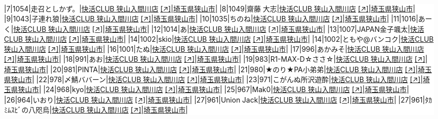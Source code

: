 |7|1054|<span class="rank-name-dl">走召としかず。</span>|<a href="/darts/rank/shops/ce7d5ec1301b5fe758d385ea46352d8f.html">快活CLUB 狭山入間川店</a> <a href="https://search.dartslive.com/jp/shop/ce7d5ec1301b5fe758d385ea46352d8f">[↗]</a>|<a href="/darts/rank/埼玉県/狭山市">埼玉県狭山市</a>|
|8|1049|<span class="rank-name-dl">齋藤 大志</span>|<a href="/darts/rank/shops/ce7d5ec1301b5fe758d385ea46352d8f.html">快活CLUB 狭山入間川店</a> <a href="https://search.dartslive.com/jp/shop/ce7d5ec1301b5fe758d385ea46352d8f">[↗]</a>|<a href="/darts/rank/埼玉県/狭山市">埼玉県狭山市</a>|
|9|1043|<span class="rank-name-dl">子連れ狼</span>|<a href="/darts/rank/shops/ce7d5ec1301b5fe758d385ea46352d8f.html">快活CLUB 狭山入間川店</a> <a href="https://search.dartslive.com/jp/shop/ce7d5ec1301b5fe758d385ea46352d8f">[↗]</a>|<a href="/darts/rank/埼玉県/狭山市">埼玉県狭山市</a>|
|10|1035|<span class="rank-name-dl">ちのね</span>|<a href="/darts/rank/shops/ce7d5ec1301b5fe758d385ea46352d8f.html">快活CLUB 狭山入間川店</a> <a href="https://search.dartslive.com/jp/shop/ce7d5ec1301b5fe758d385ea46352d8f">[↗]</a>|<a href="/darts/rank/埼玉県/狭山市">埼玉県狭山市</a>|
|11|1016|<span class="rank-name-dl">あーく</span>|<a href="/darts/rank/shops/ce7d5ec1301b5fe758d385ea46352d8f.html">快活CLUB 狭山入間川店</a> <a href="https://search.dartslive.com/jp/shop/ce7d5ec1301b5fe758d385ea46352d8f">[↗]</a>|<a href="/darts/rank/埼玉県/狭山市">埼玉県狭山市</a>|
|12|1014|<span class="rank-name-dl">あ</span>|<a href="/darts/rank/shops/ce7d5ec1301b5fe758d385ea46352d8f.html">快活CLUB 狭山入間川店</a> <a href="https://search.dartslive.com/jp/shop/ce7d5ec1301b5fe758d385ea46352d8f">[↗]</a>|<a href="/darts/rank/埼玉県/狭山市">埼玉県狭山市</a>|
|13|1007|<span class="rank-name-dl">JAPAN金子颯太</span>|<a href="/darts/rank/shops/ce7d5ec1301b5fe758d385ea46352d8f.html">快活CLUB 狭山入間川店</a> <a href="https://search.dartslive.com/jp/shop/ce7d5ec1301b5fe758d385ea46352d8f">[↗]</a>|<a href="/darts/rank/埼玉県/狭山市">埼玉県狭山市</a>|
|14|1002|<span class="rank-name-dl">skio</span>|<a href="/darts/rank/shops/ce7d5ec1301b5fe758d385ea46352d8f.html">快活CLUB 狭山入間川店</a> <a href="https://search.dartslive.com/jp/shop/ce7d5ec1301b5fe758d385ea46352d8f">[↗]</a>|<a href="/darts/rank/埼玉県/狭山市">埼玉県狭山市</a>|
|14|1002|<span class="rank-name-dl">ともや@バンコク</span>|<a href="/darts/rank/shops/ce7d5ec1301b5fe758d385ea46352d8f.html">快活CLUB 狭山入間川店</a> <a href="https://search.dartslive.com/jp/shop/ce7d5ec1301b5fe758d385ea46352d8f">[↗]</a>|<a href="/darts/rank/埼玉県/狭山市">埼玉県狭山市</a>|
|16|1001|<span class="rank-name-dl">たぬ</span>|<a href="/darts/rank/shops/ce7d5ec1301b5fe758d385ea46352d8f.html">快活CLUB 狭山入間川店</a> <a href="https://search.dartslive.com/jp/shop/ce7d5ec1301b5fe758d385ea46352d8f">[↗]</a>|<a href="/darts/rank/埼玉県/狭山市">埼玉県狭山市</a>|
|17|996|<span class="rank-name-dl">あかみそ</span>|<a href="/darts/rank/shops/ce7d5ec1301b5fe758d385ea46352d8f.html">快活CLUB 狭山入間川店</a> <a href="https://search.dartslive.com/jp/shop/ce7d5ec1301b5fe758d385ea46352d8f">[↗]</a>|<a href="/darts/rank/埼玉県/狭山市">埼玉県狭山市</a>|
|18|991|<span class="rank-name-dl">あお</span>|<a href="/darts/rank/shops/ce7d5ec1301b5fe758d385ea46352d8f.html">快活CLUB 狭山入間川店</a> <a href="https://search.dartslive.com/jp/shop/ce7d5ec1301b5fe758d385ea46352d8f">[↗]</a>|<a href="/darts/rank/埼玉県/狭山市">埼玉県狭山市</a>|
|19|983|<span class="rank-name-dl">R1-MAX-D☆ささ☆</span>|<a href="/darts/rank/shops/ce7d5ec1301b5fe758d385ea46352d8f.html">快活CLUB 狭山入間川店</a> <a href="https://search.dartslive.com/jp/shop/ce7d5ec1301b5fe758d385ea46352d8f">[↗]</a>|<a href="/darts/rank/埼玉県/狭山市">埼玉県狭山市</a>|
|20|981|<span class="rank-name-dl">PINTA</span>|<a href="/darts/rank/shops/ce7d5ec1301b5fe758d385ea46352d8f.html">快活CLUB 狭山入間川店</a> <a href="https://search.dartslive.com/jp/shop/ce7d5ec1301b5fe758d385ea46352d8f">[↗]</a>|<a href="/darts/rank/埼玉県/狭山市">埼玉県狭山市</a>|
|21|980|<span class="rank-name-dl">★のり★PA小弟弟</span>|<a href="/darts/rank/shops/ce7d5ec1301b5fe758d385ea46352d8f.html">快活CLUB 狭山入間川店</a> <a href="https://search.dartslive.com/jp/shop/ce7d5ec1301b5fe758d385ea46352d8f">[↗]</a>|<a href="/darts/rank/埼玉県/狭山市">埼玉県狭山市</a>|
|22|978|<span class="rank-name-dl">〆鯖ババーン</span>|<a href="/darts/rank/shops/ce7d5ec1301b5fe758d385ea46352d8f.html">快活CLUB 狭山入間川店</a> <a href="https://search.dartslive.com/jp/shop/ce7d5ec1301b5fe758d385ea46352d8f">[↗]</a>|<a href="/darts/rank/埼玉県/狭山市">埼玉県狭山市</a>|
|23|971|<span class="rank-name-dl">こがんぬ所沢遊酔</span>|<a href="/darts/rank/shops/ce7d5ec1301b5fe758d385ea46352d8f.html">快活CLUB 狭山入間川店</a> <a href="https://search.dartslive.com/jp/shop/ce7d5ec1301b5fe758d385ea46352d8f">[↗]</a>|<a href="/darts/rank/埼玉県/狭山市">埼玉県狭山市</a>|
|24|968|<span class="rank-name-dl">kyo</span>|<a href="/darts/rank/shops/ce7d5ec1301b5fe758d385ea46352d8f.html">快活CLUB 狭山入間川店</a> <a href="https://search.dartslive.com/jp/shop/ce7d5ec1301b5fe758d385ea46352d8f">[↗]</a>|<a href="/darts/rank/埼玉県/狭山市">埼玉県狭山市</a>|
|25|967|<span class="rank-name-dl">Mak0</span>|<a href="/darts/rank/shops/ce7d5ec1301b5fe758d385ea46352d8f.html">快活CLUB 狭山入間川店</a> <a href="https://search.dartslive.com/jp/shop/ce7d5ec1301b5fe758d385ea46352d8f">[↗]</a>|<a href="/darts/rank/埼玉県/狭山市">埼玉県狭山市</a>|
|26|964|<span class="rank-name-dl">いおり</span>|<a href="/darts/rank/shops/ce7d5ec1301b5fe758d385ea46352d8f.html">快活CLUB 狭山入間川店</a> <a href="https://search.dartslive.com/jp/shop/ce7d5ec1301b5fe758d385ea46352d8f">[↗]</a>|<a href="/darts/rank/埼玉県/狭山市">埼玉県狭山市</a>|
|27|961|<span class="rank-name-dl">Union Jack</span>|<a href="/darts/rank/shops/ce7d5ec1301b5fe758d385ea46352d8f.html">快活CLUB 狭山入間川店</a> <a href="https://search.dartslive.com/jp/shop/ce7d5ec1301b5fe758d385ea46352d8f">[↗]</a>|<a href="/darts/rank/埼玉県/狭山市">埼玉県狭山市</a>|
|27|961|<span class="rank-name-dl">ﾀｶﾐﾑｽﾋﾞの八咫烏</span>|<a href="/darts/rank/shops/ce7d5ec1301b5fe758d385ea46352d8f.html">快活CLUB 狭山入間川店</a> <a href="https://search.dartslive.com/jp/shop/ce7d5ec1301b5fe758d385ea46352d8f">[↗]</a>|<a href="/darts/rank/埼玉県/狭山市">埼玉県狭山市</a>|